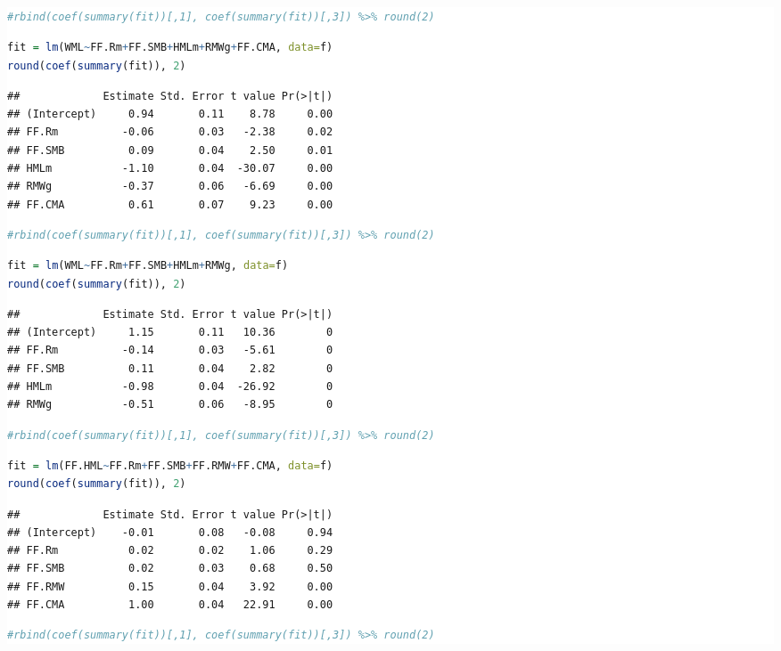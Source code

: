 ```r
#rbind(coef(summary(fit))[,1], coef(summary(fit))[,3]) %>% round(2)
```


```r
fit = lm(WML~FF.Rm+FF.SMB+HMLm+RMWg+FF.CMA, data=f)
round(coef(summary(fit)), 2)
```

```
##             Estimate Std. Error t value Pr(>|t|)
## (Intercept)     0.94       0.11    8.78     0.00
## FF.Rm          -0.06       0.03   -2.38     0.02
## FF.SMB          0.09       0.04    2.50     0.01
## HMLm           -1.10       0.04  -30.07     0.00
## RMWg           -0.37       0.06   -6.69     0.00
## FF.CMA          0.61       0.07    9.23     0.00
```

```r
#rbind(coef(summary(fit))[,1], coef(summary(fit))[,3]) %>% round(2)
```


```r
fit = lm(WML~FF.Rm+FF.SMB+HMLm+RMWg, data=f)
round(coef(summary(fit)), 2)
```

```
##             Estimate Std. Error t value Pr(>|t|)
## (Intercept)     1.15       0.11   10.36        0
## FF.Rm          -0.14       0.03   -5.61        0
## FF.SMB          0.11       0.04    2.82        0
## HMLm           -0.98       0.04  -26.92        0
## RMWg           -0.51       0.06   -8.95        0
```

```r
#rbind(coef(summary(fit))[,1], coef(summary(fit))[,3]) %>% round(2)
```


```r
fit = lm(FF.HML~FF.Rm+FF.SMB+FF.RMW+FF.CMA, data=f)
round(coef(summary(fit)), 2)
```

```
##             Estimate Std. Error t value Pr(>|t|)
## (Intercept)    -0.01       0.08   -0.08     0.94
## FF.Rm           0.02       0.02    1.06     0.29
## FF.SMB          0.02       0.03    0.68     0.50
## FF.RMW          0.15       0.04    3.92     0.00
## FF.CMA          1.00       0.04   22.91     0.00
```

```r
#rbind(coef(summary(fit))[,1], coef(summary(fit))[,3]) %>% round(2)
```
